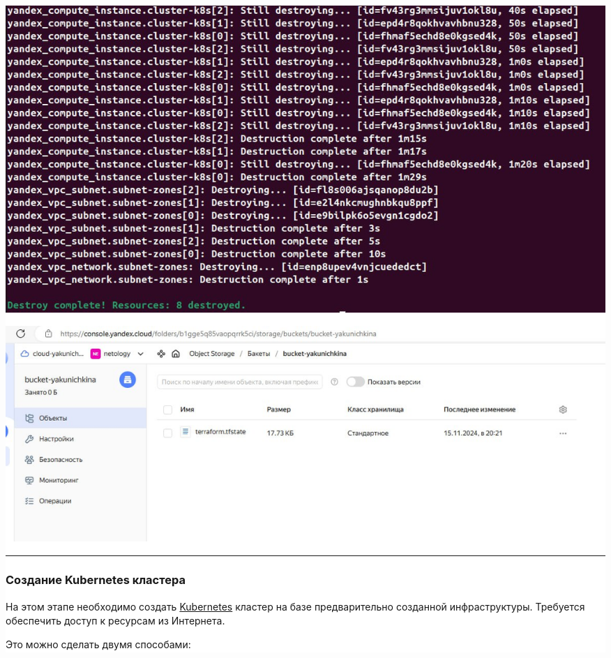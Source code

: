 ![Task1](/diplom/task1_4.jpg "Задание 1")


![Task1](/diplom/task1_6.jpg "Задание 1")


---
### Создание Kubernetes кластера

На этом этапе необходимо создать [Kubernetes](https://kubernetes.io/ru/docs/concepts/overview/what-is-kubernetes/) кластер на базе предварительно созданной инфраструктуры.   Требуется обеспечить доступ к ресурсам из Интернета.

Это можно сделать двумя способами:

